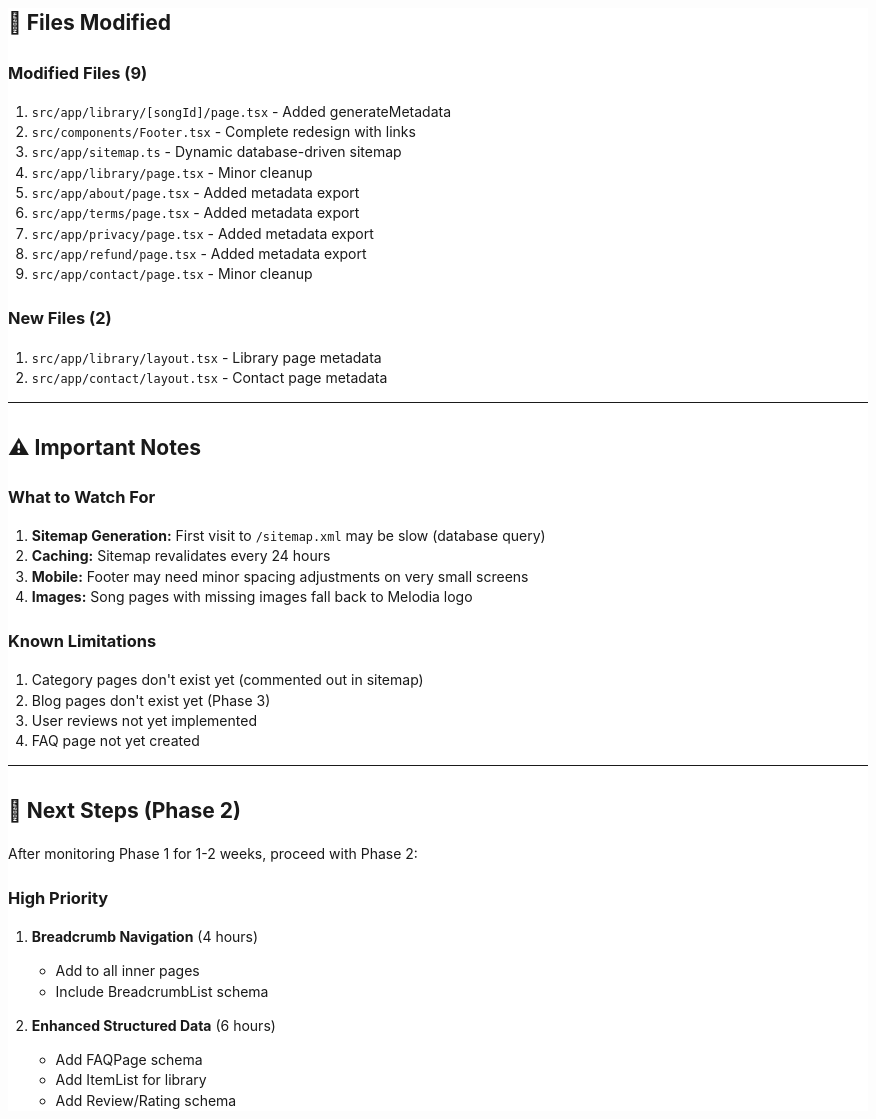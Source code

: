 ## 📝 Files Modified

### Modified Files (9)
1. `src/app/library/[songId]/page.tsx` - Added generateMetadata
2. `src/components/Footer.tsx` - Complete redesign with links
3. `src/app/sitemap.ts` - Dynamic database-driven sitemap
4. `src/app/library/page.tsx` - Minor cleanup
5. `src/app/about/page.tsx` - Added metadata export
6. `src/app/terms/page.tsx` - Added metadata export
7. `src/app/privacy/page.tsx` - Added metadata export
8. `src/app/refund/page.tsx` - Added metadata export
9. `src/app/contact/page.tsx` - Minor cleanup

### New Files (2)
1. `src/app/library/layout.tsx` - Library page metadata
2. `src/app/contact/layout.tsx` - Contact page metadata

---

## ⚠️ Important Notes

### What to Watch For
1. **Sitemap Generation:** First visit to `/sitemap.xml` may be slow (database query)
2. **Caching:** Sitemap revalidates every 24 hours
3. **Mobile:** Footer may need minor spacing adjustments on very small screens
4. **Images:** Song pages with missing images fall back to Melodia logo

### Known Limitations
1. Category pages don't exist yet (commented out in sitemap)
2. Blog pages don't exist yet (Phase 3)
3. User reviews not yet implemented
4. FAQ page not yet created

---

## 🎯 Next Steps (Phase 2)

After monitoring Phase 1 for 1-2 weeks, proceed with Phase 2:

### High Priority
1. **Breadcrumb Navigation** (4 hours)
   - Add to all inner pages
   - Include BreadcrumbList schema

2. **Enhanced Structured Data** (6 hours)
   - Add FAQPage schema
   - Add ItemList for library
   - Add Review/Rating schema
